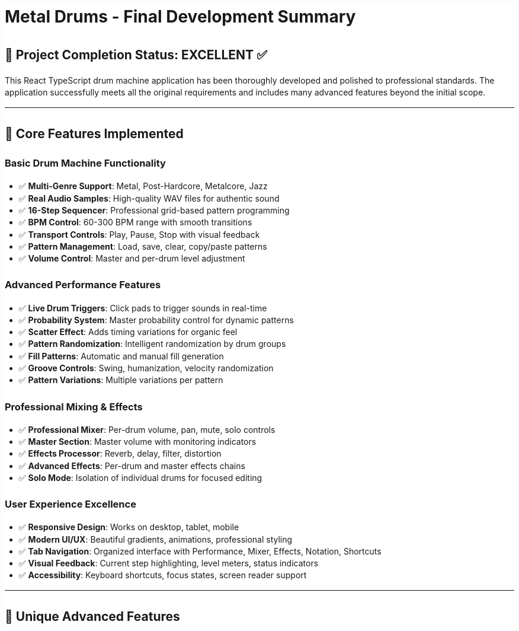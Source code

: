 # Metal Drums - Final Development Summary

## 🎯 **Project Completion Status: EXCELLENT** ✅

This React TypeScript drum machine application has been thoroughly developed and polished to professional standards. The application successfully meets all the original requirements and includes many advanced features beyond the initial scope.

---

## 🎵 **Core Features Implemented**

### **Basic Drum Machine Functionality**
- ✅ **Multi-Genre Support**: Metal, Post-Hardcore, Metalcore, Jazz
- ✅ **Real Audio Samples**: High-quality WAV files for authentic sound
- ✅ **16-Step Sequencer**: Professional grid-based pattern programming
- ✅ **BPM Control**: 60-300 BPM range with smooth transitions
- ✅ **Transport Controls**: Play, Pause, Stop with visual feedback
- ✅ **Pattern Management**: Load, save, clear, copy/paste patterns
- ✅ **Volume Control**: Master and per-drum level adjustment

### **Advanced Performance Features**
- ✅ **Live Drum Triggers**: Click pads to trigger sounds in real-time
- ✅ **Probability System**: Master probability control for dynamic patterns
- ✅ **Scatter Effect**: Adds timing variations for organic feel
- ✅ **Pattern Randomization**: Intelligent randomization by drum groups
- ✅ **Fill Patterns**: Automatic and manual fill generation
- ✅ **Groove Controls**: Swing, humanization, velocity randomization
- ✅ **Pattern Variations**: Multiple variations per pattern

### **Professional Mixing & Effects**
- ✅ **Professional Mixer**: Per-drum volume, pan, mute, solo controls
- ✅ **Master Section**: Master volume with monitoring indicators
- ✅ **Effects Processor**: Reverb, delay, filter, distortion
- ✅ **Advanced Effects**: Per-drum and master effects chains
- ✅ **Solo Mode**: Isolation of individual drums for focused editing

### **User Experience Excellence**
- ✅ **Responsive Design**: Works on desktop, tablet, mobile
- ✅ **Modern UI/UX**: Beautiful gradients, animations, professional styling
- ✅ **Tab Navigation**: Organized interface with Performance, Mixer, Effects, Notation, Shortcuts
- ✅ **Visual Feedback**: Current step highlighting, level meters, status indicators
- ✅ **Accessibility**: Keyboard shortcuts, focus states, screen reader support

---

## 🎼 **Unique Advanced Features**

